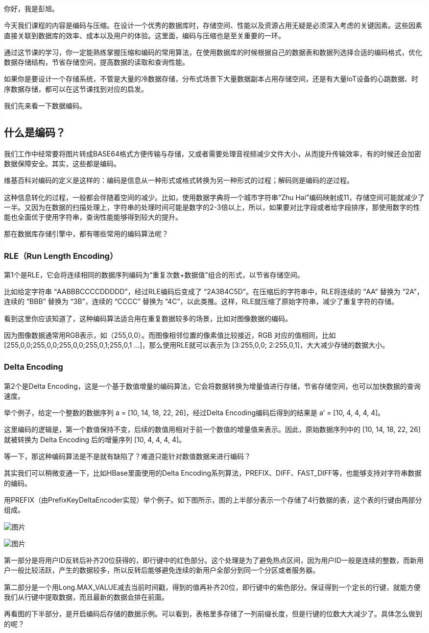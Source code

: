 你好，我是彭旭。

今天我们课程的内容是编码与压缩。在设计一个优秀的数据库时，存储空间、性能以及资源占用无疑是必须深入考虑的关键因素。这些因素直接关联到数据库的效率、成本以及用户的体验。这里面，编码与压缩也是至关重要的一环。

通过这节课的学习，你一定能熟练掌握压缩和编码的常用算法，在使用数据库的时候根据自己的数据表和数据列选择合适的编码格式，优化数据存储结构，节省存储空间，提高数据的读取和查询性能。

如果你是要设计一个存储系统，不管是大量的冷数据存储，分布式场景下大量数据副本占用存储空间，还是有大量IoT设备的心跳数据、时序数据存储，都可以在这节课找到对应的启发。

我们先来看一下数据编码。

## 什么是编码？

我们工作中经常要将图片转成BASE64格式方便传输与存储，又或者需要处理音视频减少文件大小，从而提升传输效率，有的时候还会加密数据保障安全。其实，这些都是编码。

维基百科对编码的定义是这样的：编码是信息从一种形式或格式转换为另一种形式的过程；解码则是编码的逆过程。

这种信息转化的过程，一般都会伴随着空间的减少。比如，使用数据字典将一个城市字符串“Zhu Hai”编码映射成11，存储空间可能就减少了一半。又因为在数据的扫描处理上，字符串的处理时间可能是数字的2-3倍以上，所以，如果要对比字段或者给字段排序，那使用数字的性能也全面优于使用字符串，查询性能能够得到较大的提升。

那在数据库存储引擎中，都有哪些常用的编码算法呢？

### RLE（Run Length Encoding）

第1个是RLE，它会将连续相同的数据序列编码为“重复次数+数据值”组合的形式，以节省存储空间。

比如给定字符串 “AABBBCCCCDDDDD”，经过RLE编码后变成了 “2A3B4C5D”。在压缩后的字符串中，RLE将连续的 “AA” 替换为 “2A”，连续的 “BBB” 替换为 “3B”，连续的 “CCCC” 替换为 “4C”，以此类推。这样，RLE就压缩了原始字符串，减少了重复字符的存储。

看到这里你应该知道了，这种编码算法适合用在重复数据较多的场景，比如对图像数据的编码。

因为图像数据通常用RGB表示，如（255,0,0）。而图像相邻位置的像素值比较接近，RGB 对应的值相同，比如 \[255,0,0;255,0,0;255,0,0;255,0,1;255,0,1 …]，那么使用RLE就可以表示为 \[3:255,0,0; 2:255,0,1]，大大减少存储的数据大小。

### Delta Encoding

第2个是Delta Encoding，这是一个基于数值增量的编码算法，它会将数据转换为增量值进行存储，节省存储空间，也可以加快数据的查询速度。

举个例子，给定一个整数的数据序列 a = \[10, 14, 18, 22, 26]，经过Delta Encoding编码后得到的结果是 a’ = \[10, 4, 4, 4, 4]。

这里编码的逻辑是，第一个数值保持不变，后续的数值用相对于前一个数值的增量值来表示。因此，原始数据序列中的 \[10, 14, 18, 22, 26] 就被转换为 Delta Encoding 后的增量序列 \[10, 4, 4, 4, 4]。

等一下，那这种编码算法是不是就有缺陷了？难道只能针对数值数据来进行编码？

其实我们可以稍微变通一下，比如HBase里面使用的Delta Encoding系列算法，PREFIX、DIFF、FAST\_DIFF等，也能够支持对字符串数据的编码。

用PREFIX（由PrefixKeyDeltaEncoder实现）举个例子。如下图所示，图的上半部分表示一个存储了4行数据的表，这个表的行键由两部分组成。

![图片](https://static001.geekbang.org/resource/image/4e/24/4e2c931093429ae514308ccdaeb2c324.png?wh=1836x788)

![图片](https://static001.geekbang.org/resource/image/3d/ff/3d3yy188d0fb21dbfd020675e04764ff.png?wh=2380x236)

第一部分是将用户ID反转后补齐20位获得的，即行键中的红色部分。这个处理是为了避免热点区间，因为用户ID一般是连续的整数，而新用户一般比较活跃，产生的数据较多，所以反转后能够避免连续的新用户全部分到同一个分区或者服务器。

第二部分是一个用Long.MAX\_VALUE减去当前时间戳，得到的值再补齐20位，即行键中的紫色部分。保证得到一个定长的行键，就能方便我们从行键中提取数据，而且最新的数据会排在前面。

再看图的下半部分，是开启编码后存储的数据示例。可以看到，表格里多存储了一列前缀长度，但是行键的位数大大减少了。具体怎么做到的呢？
